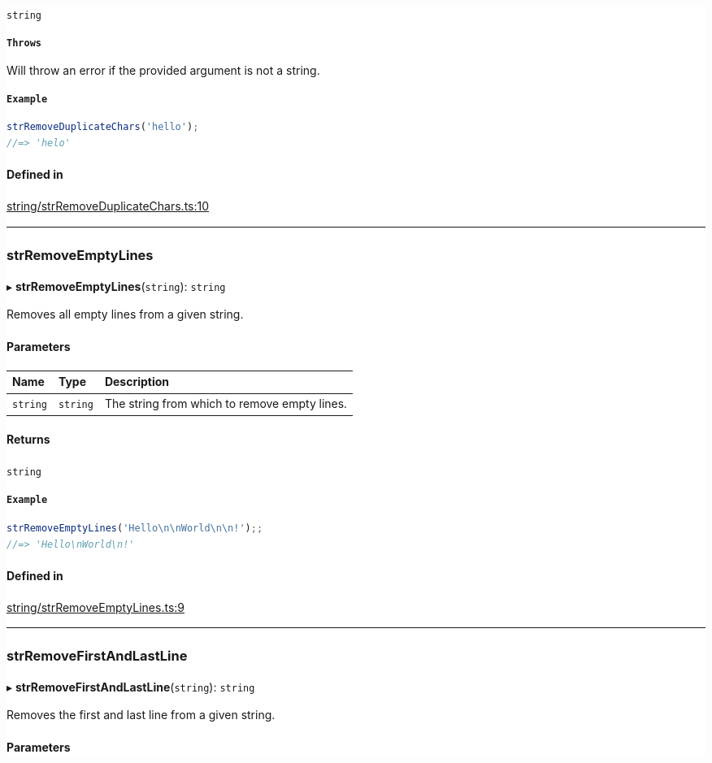 `string`

**`Throws`**

Will throw an error if the provided argument is not a string.

**`Example`**

```ts
strRemoveDuplicateChars('hello');
//=> 'helo'
```

#### Defined in

[string/strRemoveDuplicateChars.ts:10](https://github.com/bemoje/tsmono/blob/87185a0/pkg/string/src/string/strRemoveDuplicateChars.ts#L10)

___

### strRemoveEmptyLines

▸ **strRemoveEmptyLines**(`string`): `string`

Removes all empty lines from a given string.

#### Parameters

| Name | Type | Description |
| :------ | :------ | :------ |
| `string` | `string` | The string from which to remove empty lines. |

#### Returns

`string`

**`Example`**

```ts
strRemoveEmptyLines('Hello\n\nWorld\n\n!');;
//=> 'Hello\nWorld\n!'
```

#### Defined in

[string/strRemoveEmptyLines.ts:9](https://github.com/bemoje/tsmono/blob/87185a0/pkg/string/src/string/strRemoveEmptyLines.ts#L9)

___

### strRemoveFirstAndLastLine

▸ **strRemoveFirstAndLastLine**(`string`): `string`

Removes the first and last line from a given string.

#### Parameters
